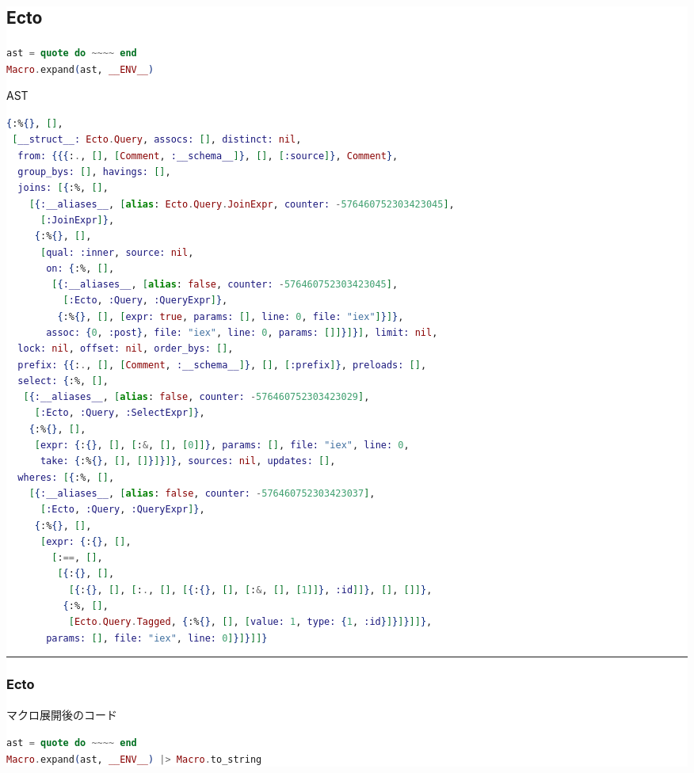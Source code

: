 
## Ecto

```elixir
ast = quote do ~~~~ end
Macro.expand(ast, __ENV__)
```

AST

```elixir
{:%{}, [],
 [__struct__: Ecto.Query, assocs: [], distinct: nil,
  from: {{{:., [], [Comment, :__schema__]}, [], [:source]}, Comment},
  group_bys: [], havings: [],
  joins: [{:%, [],
    [{:__aliases__, [alias: Ecto.Query.JoinExpr, counter: -576460752303423045],
      [:JoinExpr]},
     {:%{}, [],
      [qual: :inner, source: nil,
       on: {:%, [],
        [{:__aliases__, [alias: false, counter: -576460752303423045],
          [:Ecto, :Query, :QueryExpr]},
         {:%{}, [], [expr: true, params: [], line: 0, file: "iex"]}]},
       assoc: {0, :post}, file: "iex", line: 0, params: []]}]}], limit: nil,
  lock: nil, offset: nil, order_bys: [],
  prefix: {{:., [], [Comment, :__schema__]}, [], [:prefix]}, preloads: [],
  select: {:%, [],
   [{:__aliases__, [alias: false, counter: -576460752303423029],
     [:Ecto, :Query, :SelectExpr]},
    {:%{}, [],
     [expr: {:{}, [], [:&, [], [0]]}, params: [], file: "iex", line: 0,
      take: {:%{}, [], []}]}]}, sources: nil, updates: [],
  wheres: [{:%, [],
    [{:__aliases__, [alias: false, counter: -576460752303423037],
      [:Ecto, :Query, :QueryExpr]},
     {:%{}, [],
      [expr: {:{}, [],
        [:==, [],
         [{:{}, [],
           [{:{}, [], [:., [], [{:{}, [], [:&, [], [1]]}, :id]]}, [], []]},
          {:%, [],
           [Ecto.Query.Tagged, {:%{}, [], [value: 1, type: {1, :id}]}]}]]},
       params: [], file: "iex", line: 0]}]}]]}
```

---

### Ecto

マクロ展開後のコード

```elixir
ast = quote do ~~~~ end
Macro.expand(ast, __ENV__) |> Macro.to_string
```
